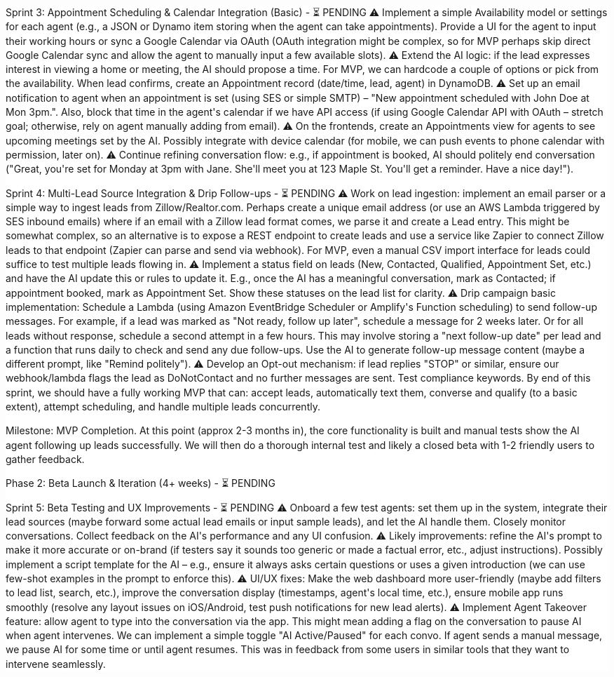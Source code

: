 Sprint 3: Appointment Scheduling & Calendar Integration (Basic) - ⏳ PENDING
⚠️ Implement a simple Availability model or settings for each agent (e.g., a JSON or Dynamo item storing when the agent can take appointments). Provide a UI for the agent to input their working hours or sync a Google Calendar via OAuth (OAuth integration might be complex, so for MVP perhaps skip direct Google Calendar sync and allow the agent to manually input a few available slots).
⚠️ Extend the AI logic: if the lead expresses interest in viewing a home or meeting, the AI should propose a time. For MVP, we can hardcode a couple of options or pick from the availability. When lead confirms, create an Appointment record (date/time, lead, agent) in DynamoDB.
⚠️ Set up an email notification to agent when an appointment is set (using SES or simple SMTP) – "New appointment scheduled with John Doe at Mon 3pm.". Also, block that time in the agent's calendar if we have API access (if using Google Calendar API with OAuth – stretch goal; otherwise, rely on agent manually adding from email).
⚠️ On the frontends, create an Appointments view for agents to see upcoming meetings set by the AI. Possibly integrate with device calendar (for mobile, we can push events to phone calendar with permission, later on).
⚠️ Continue refining conversation flow: e.g., if appointment is booked, AI should politely end conversation ("Great, you're set for Monday at 3pm with Jane. She'll meet you at 123 Maple St. You'll get a reminder. Have a nice day!").

Sprint 4: Multi-Lead Source Integration & Drip Follow-ups - ⏳ PENDING
⚠️ Work on lead ingestion: implement an email parser or a simple way to ingest leads from Zillow/Realtor.com. Perhaps create a unique email address (or use an AWS Lambda triggered by SES inbound emails) where if an email with a Zillow lead format comes, we parse it and create a Lead entry. This might be somewhat complex, so an alternative is to expose a REST endpoint to create leads and use a service like Zapier to connect Zillow leads to that endpoint (Zapier can parse and send via webhook). For MVP, even a manual CSV import interface for leads could suffice to test multiple leads flowing in.
⚠️ Implement a status field on leads (New, Contacted, Qualified, Appointment Set, etc.) and have the AI update this or rules to update it. E.g., once the AI has a meaningful conversation, mark as Contacted; if appointment booked, mark as Appointment Set. Show these statuses on the lead list for clarity.
⚠️ Drip campaign basic implementation: Schedule a Lambda (using Amazon EventBridge Scheduler or Amplify's Function scheduling) to send follow-up messages. For example, if a lead was marked as "Not ready, follow up later", schedule a message for 2 weeks later. Or for all leads without response, schedule a second attempt in a few hours. This may involve storing a "next follow-up date" per lead and a function that runs daily to check and send any due follow-ups. Use the AI to generate follow-up message content (maybe a different prompt, like "Remind politely").
⚠️ Develop an Opt-out mechanism: if lead replies "STOP" or similar, ensure our webhook/lambda flags the lead as DoNotContact and no further messages are sent. Test compliance keywords.
By end of this sprint, we should have a fully working MVP that can: accept leads, automatically text them, converse and qualify (to a basic extent), attempt scheduling, and handle multiple leads concurrently.

Milestone: MVP Completion. At this point (approx 2-3 months in), the core functionality is built and manual tests show the AI agent following up leads successfully. We will then do a thorough internal test and likely a closed beta with 1-2 friendly users to gather feedback.

Phase 2: Beta Launch & Iteration (4+ weeks) - ⏳ PENDING

Sprint 5: Beta Testing and UX Improvements - ⏳ PENDING
⚠️ Onboard a few test agents: set them up in the system, integrate their lead sources (maybe forward some actual lead emails or input sample leads), and let the AI handle them. Closely monitor conversations. Collect feedback on the AI's performance and any UI confusion.
⚠️ Likely improvements: refine the AI's prompt to make it more accurate or on-brand (if testers say it sounds too generic or made a factual error, etc., adjust instructions). Possibly implement a script template for the AI – e.g., ensure it always asks certain questions or uses a given introduction (we can use few-shot examples in the prompt to enforce this).
⚠️ UI/UX fixes: Make the web dashboard more user-friendly (maybe add filters to lead list, search, etc.), improve the conversation display (timestamps, agent's local time, etc.), ensure mobile app runs smoothly (resolve any layout issues on iOS/Android, test push notifications for new lead alerts).
⚠️ Implement Agent Takeover feature: allow agent to type into the conversation via the app. This might mean adding a flag on the conversation to pause AI when agent intervenes. We can implement a simple toggle "AI Active/Paused" for each convo. If agent sends a manual message, we pause AI for some time or until agent resumes. This was in feedback from some users in similar tools that they want to intervene seamlessly.